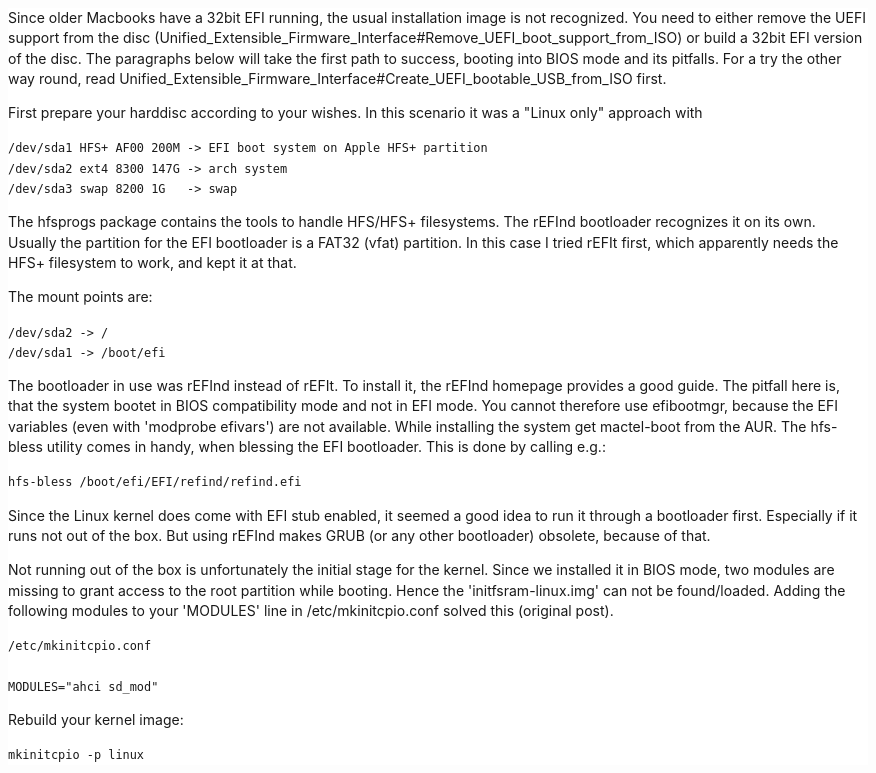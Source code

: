 Since older Macbooks have a 32bit EFI running, the usual installation
image is not recognized. You need to either remove the UEFI support from
the disc
(Unified_Extensible_Firmware_Interface#Remove_UEFI_boot_support_from_ISO)
or build a 32bit EFI version of the disc. The paragraphs below will take
the first path to success, booting into BIOS mode and its pitfalls. For
a try the other way round, read
Unified_Extensible_Firmware_Interface#Create_UEFI_bootable_USB_from_ISO
first.

First prepare your harddisc according to your wishes. In this scenario
it was a "Linux only" approach with

    /dev/sda1 HFS+ AF00 200M -> EFI boot system on Apple HFS+ partition
    /dev/sda2 ext4 8300 147G -> arch system
    /dev/sda3 swap 8200 1G   -> swap

The hfsprogs package contains the tools to handle HFS/HFS+ filesystems.
The rEFInd bootloader recognizes it on its own. Usually the partition
for the EFI bootloader is a FAT32 (vfat) partition. In this case I tried
rEFIt first, which apparently needs the HFS+ filesystem to work, and
kept it at that.

The mount points are:

    /dev/sda2 -> /
    /dev/sda1 -> /boot/efi

The bootloader in use was rEFInd instead of rEFIt. To install it, the
rEFInd homepage provides a good guide. The pitfall here is, that the
system bootet in BIOS compatibility mode and not in EFI mode. You cannot
therefore use efibootmgr, because the EFI variables (even with 'modprobe
efivars') are not available. While installing the system get mactel-boot
from the AUR. The hfs-bless utility comes in handy, when blessing the
EFI bootloader. This is done by calling e.g.:

    hfs-bless /boot/efi/EFI/refind/refind.efi

Since the Linux kernel does come with EFI stub enabled, it seemed a good
idea to run it through a bootloader first. Especially if it runs not out
of the box. But using rEFInd makes GRUB (or any other bootloader)
obsolete, because of that.

Not running out of the box is unfortunately the initial stage for the
kernel. Since we installed it in BIOS mode, two modules are missing to
grant access to the root partition while booting. Hence the
'initfsram-linux.img' can not be found/loaded. Adding the following
modules to your 'MODULES' line in /etc/mkinitcpio.conf solved this
(original post).

    /etc/mkinitcpio.conf

    MODULES="ahci sd_mod"

Rebuild your kernel image:

    mkinitcpio -p linux
